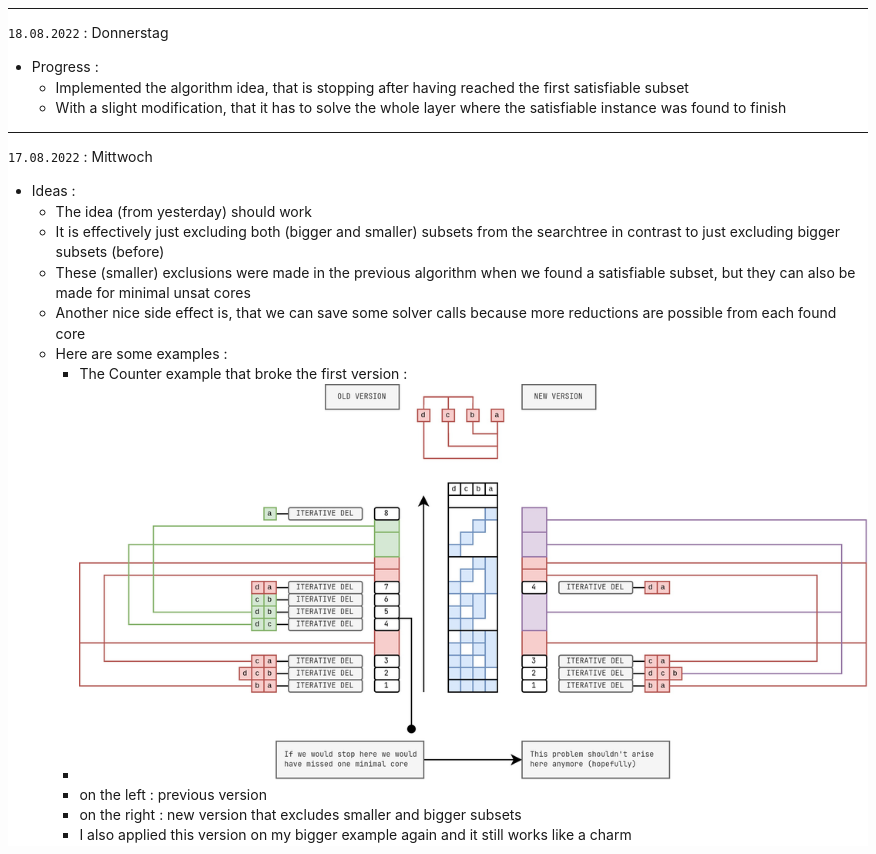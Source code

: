 ***

`18.08.2022` : Donnerstag
+ Progress :
	+ Implemented the algorithm idea, that is stopping after having reached the first satisfiable subset
	+ With a slight modification, that it has to solve the whole layer where the satisfiable instance was found to finish

***

`17.08.2022` : Mittwoch
+ Ideas :
	+ The idea (from yesterday) should work
	+ It is effectively just excluding both (bigger and smaller) subsets from the searchtree in contrast to just excluding bigger subsets (before)
	+ These (smaller) exclusions were made in the previous algorithm when we found a satisfiable subset, but they can also be made for minimal unsat cores
	+ Another nice side effect is, that we can save some solver calls because more reductions are possible from each found core
	+ Here are some examples :
		+ The Counter example that broke the first version :
		+ ![](res/breaking_example.jpg)
		+ on the left : previous version
		+ on the right : new version that excludes smaller and bigger subsets
		+ I also applied this version on my bigger example again and it still works like a charm 